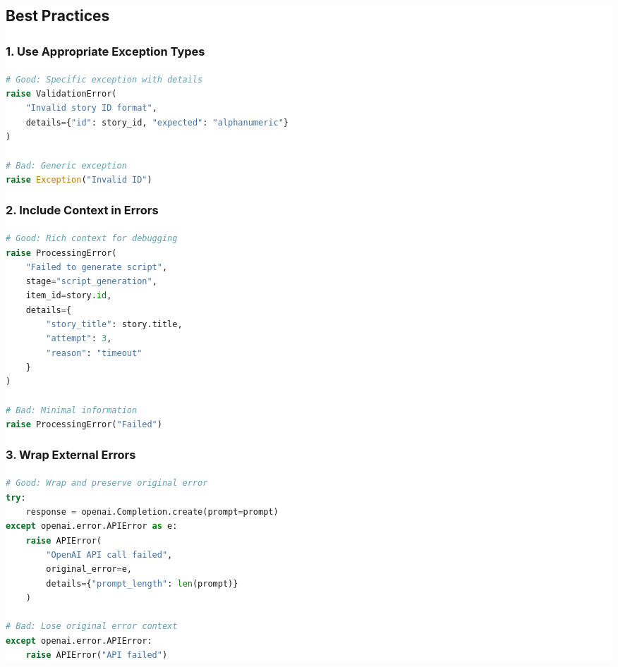## Best Practices

### 1. Use Appropriate Exception Types

```python
# Good: Specific exception with details
raise ValidationError(
    "Invalid story ID format",
    details={"id": story_id, "expected": "alphanumeric"}
)

# Bad: Generic exception
raise Exception("Invalid ID")
```

### 2. Include Context in Errors

```python
# Good: Rich context for debugging
raise ProcessingError(
    "Failed to generate script",
    stage="script_generation",
    item_id=story.id,
    details={
        "story_title": story.title,
        "attempt": 3,
        "reason": "timeout"
    }
)

# Bad: Minimal information
raise ProcessingError("Failed")
```

### 3. Wrap External Errors

```python
# Good: Wrap and preserve original error
try:
    response = openai.Completion.create(prompt=prompt)
except openai.error.APIError as e:
    raise APIError(
        "OpenAI API call failed",
        original_error=e,
        details={"prompt_length": len(prompt)}
    )

# Bad: Lose original error context
except openai.error.APIError:
    raise APIError("API failed")
```
